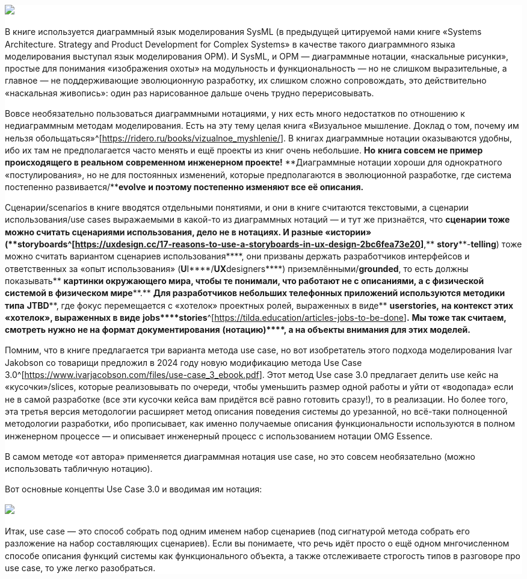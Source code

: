 ![](/ru/professional/systems-engineering/35.jpeg)

В книге используется диаграммный язык моделирования SysML (в предыдущей цитируемой нами книге «Systems Architecture. Strategy and Product Development for Complex Systems» в качестве такого диаграммного языка моделирования выступал язык моделирования OPM). И SysML, и OPM — диаграммные нотации, «наскальные рисунки», простые для понимания «изображения охоты» на модульность и функциональность — но не слишком выразительные, а главное — не поддерживающие эволюционную разработку, их слишком сложно сопровождать, это действительно «наскальная живопись»: один раз нарисованное дальше очень трудно перерисовывать.

Вовсе необязательно пользоваться диаграммными нотациями, у них есть много недостатков по отношению к недиаграммным методам моделирования. Есть на эту тему целая книга «Визуальное мышление. Доклад о том, почему им нельзя обольщаться»^[<https://ridero.ru/books/vizualnoe_myshlenie/>]. В книгах диаграммные нотации оказываются удобны, ибо их там не предполагается часто менять и ещё проекты из книг очень небольшие. **Но** **книга совсем не пример происходящего в реальном** **современном** **инженерном проекте!** **Диаграммные нотации хороши для однократного «постулирования», но не для постоянных изменений, которые предполагаются в эволюционной разработке, где система постепенно развивается/****evolve** **и поэтому постепенно изменяют все её описания.**

Сценарии/scenarios в книге вводятся отдельными понятиями, и они в книге считаются текстовыми, а сценарии использования/use cases выражаемыми в какой-то из диаграммных нотаций — и тут же признаётся, что **сценарии тоже можно считать сценариями использования, дело не в нотациях. И разные «истории» (****storyboards**^[<https://uxdesign.cc/17-reasons-to-use-a-storyboards-in-ux-design-2bc6fea73e20>]**,** **story****-****telling****) тоже можно считать вариантом сценариев использования****, они призваны держать разработчиков интерфейсов и ответственных за «опыт использования» (****U****I****/****UX****designers****) приземлёнными/****grounded****, то есть должны показывать** **картинки окружающего мира, чтобы те понимали, что работают не с описаниями, а с физической системой в физическом мире****.** **Для разработчиков небольших телефонных приложений используются методики типа** **JTBD****, где фокус перемещается с «хотелок» проектных ролей, выраженных в виде** **user****stories****,** **на контекст этих «хотелок», выраженных в виде** **jobs****stories**^[<https://tilda.education/articles-jobs-to-be-done>]**.** **Мы тоже так считаем, смотреть нужно не на формат документирования** **(нотацию)****, а на объекты внимания для этих моделей.**

Помним, что в книге предлагается три варианта метода use case, но вот изобретатель этого подхода моделирования Ivar Jakobson со товарищи предложил в 2024 году новую модификацию метода Use Case 3.0^[<https://www.ivarjacobson.com/files/use-case_3_ebook.pdf>]. Этот метод Use case 3.0 предлагает делить use кейс на «кусочки»/slices, которые реализовывать по очереди, чтобы уменьшить размер одной работы и уйти от «водопада» если не в самой разработке (все эти кусочки кейса вам придётся всё равно готовить сразу!), то в реализации. Но более того, эта третья версия методологии расширяет метод описания поведения системы до урезанной, но всё-таки полноценной методологии разработки, ибо прописывает, как именно получаемые описания функциональности используются в полном инженерном процессе — и описывает инженерный процесс с использованием нотации OMG Essence.

В самом методе «от автора» применяется диаграммная нотация use case, но это совсем необязательно (можно использовать табличную нотацию).

Вот основные концепты Use Case 3.0 и вводимая им нотация:

![](/ru/professional/systems-engineering/36.png)

Итак, use case — это способ собрать под одним именем набор сценариев (под сигнатурой метода собрать его разложение на набор составляющих сценариев). Если вы понимаете, что речь идёт просто о ещё одном мнгочисленном способе описания функций системы как функционального объекта, а также отслеживаете строгость типов в разговоре про use case, то уже легко разобраться.
